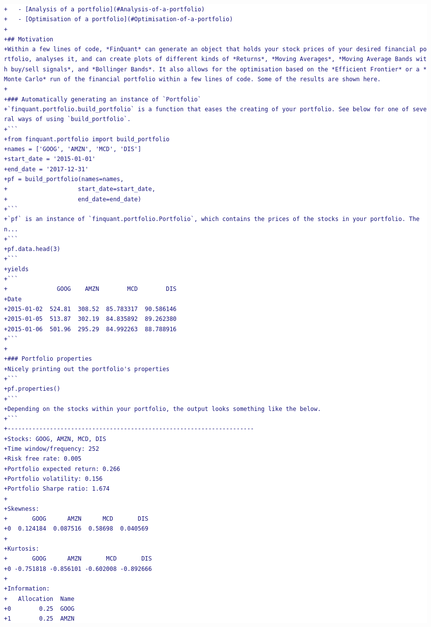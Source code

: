 ```diff
+   - [Analysis of a portfolio](#Analysis-of-a-portfolio)
+   - [Optimisation of a portfolio](#Optimisation-of-a-portfolio)
+
+## Motivation
+Within a few lines of code, *FinQuant* can generate an object that holds your stock prices of your desired financial portfolio, analyses it, and can create plots of different kinds of *Returns*, *Moving Averages*, *Moving Average Bands with buy/sell signals*, and *Bollinger Bands*. It also allows for the optimisation based on the *Efficient Frontier* or a *Monte Carlo* run of the financial portfolio within a few lines of code. Some of the results are shown here.
+
+### Automatically generating an instance of `Portfolio`
+`finquant.portfolio.build_portfolio` is a function that eases the creating of your portfolio. See below for one of several ways of using `build_portfolio`.
+```
+from finquant.portfolio import build_portfolio
+names = ['GOOG', 'AMZN', 'MCD', 'DIS']
+start_date = '2015-01-01'
+end_date = '2017-12-31'
+pf = build_portfolio(names=names,
+                    start_date=start_date,
+                    end_date=end_date)
+```
+`pf` is an instance of `finquant.portfolio.Portfolio`, which contains the prices of the stocks in your portfolio. Then...
+```
+pf.data.head(3)
+```
+yields
+```
+              GOOG    AMZN        MCD        DIS
+Date
+2015-01-02  524.81  308.52  85.783317  90.586146
+2015-01-05  513.87  302.19  84.835892  89.262380
+2015-01-06  501.96  295.29  84.992263  88.788916
+```
+
+### Portfolio properties
+Nicely printing out the portfolio's properties
+```
+pf.properties()
+```
+Depending on the stocks within your portfolio, the output looks something like the below.
+```
+----------------------------------------------------------------------
+Stocks: GOOG, AMZN, MCD, DIS
+Time window/frequency: 252
+Risk free rate: 0.005
+Portfolio expected return: 0.266
+Portfolio volatility: 0.156
+Portfolio Sharpe ratio: 1.674
+
+Skewness:
+       GOOG      AMZN      MCD       DIS
+0  0.124184  0.087516  0.58698  0.040569
+
+Kurtosis:
+       GOOG      AMZN       MCD       DIS
+0 -0.751818 -0.856101 -0.602008 -0.892666
+
+Information:
+   Allocation  Name
+0        0.25  GOOG
+1        0.25  AMZN
```
